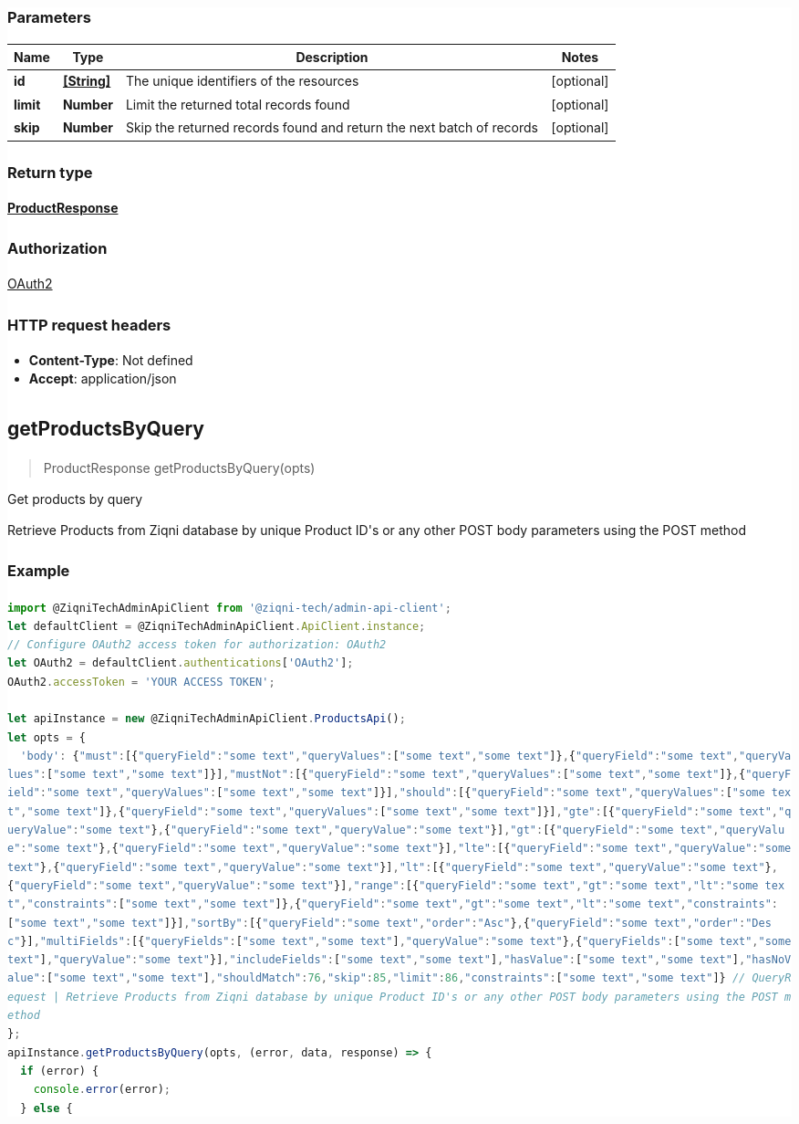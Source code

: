### Parameters


Name | Type | Description  | Notes
------------- | ------------- | ------------- | -------------
 **id** | [**[String]**](String.md)| The unique identifiers of the resources | [optional] 
 **limit** | **Number**| Limit the returned total records found | [optional] 
 **skip** | **Number**| Skip the returned records found and return the next batch of records | [optional] 

### Return type

[**ProductResponse**](ProductResponse.md)

### Authorization

[OAuth2](../README.md#OAuth2)

### HTTP request headers

- **Content-Type**: Not defined
- **Accept**: application/json


## getProductsByQuery

> ProductResponse getProductsByQuery(opts)

Get products by query

Retrieve Products from Ziqni database by unique Product ID&#39;s or any other POST body parameters using the POST method

### Example

```javascript
import @ZiqniTechAdminApiClient from '@ziqni-tech/admin-api-client';
let defaultClient = @ZiqniTechAdminApiClient.ApiClient.instance;
// Configure OAuth2 access token for authorization: OAuth2
let OAuth2 = defaultClient.authentications['OAuth2'];
OAuth2.accessToken = 'YOUR ACCESS TOKEN';

let apiInstance = new @ZiqniTechAdminApiClient.ProductsApi();
let opts = {
  'body': {"must":[{"queryField":"some text","queryValues":["some text","some text"]},{"queryField":"some text","queryValues":["some text","some text"]}],"mustNot":[{"queryField":"some text","queryValues":["some text","some text"]},{"queryField":"some text","queryValues":["some text","some text"]}],"should":[{"queryField":"some text","queryValues":["some text","some text"]},{"queryField":"some text","queryValues":["some text","some text"]}],"gte":[{"queryField":"some text","queryValue":"some text"},{"queryField":"some text","queryValue":"some text"}],"gt":[{"queryField":"some text","queryValue":"some text"},{"queryField":"some text","queryValue":"some text"}],"lte":[{"queryField":"some text","queryValue":"some text"},{"queryField":"some text","queryValue":"some text"}],"lt":[{"queryField":"some text","queryValue":"some text"},{"queryField":"some text","queryValue":"some text"}],"range":[{"queryField":"some text","gt":"some text","lt":"some text","constraints":["some text","some text"]},{"queryField":"some text","gt":"some text","lt":"some text","constraints":["some text","some text"]}],"sortBy":[{"queryField":"some text","order":"Asc"},{"queryField":"some text","order":"Desc"}],"multiFields":[{"queryFields":["some text","some text"],"queryValue":"some text"},{"queryFields":["some text","some text"],"queryValue":"some text"}],"includeFields":["some text","some text"],"hasValue":["some text","some text"],"hasNoValue":["some text","some text"],"shouldMatch":76,"skip":85,"limit":86,"constraints":["some text","some text"]} // QueryRequest | Retrieve Products from Ziqni database by unique Product ID's or any other POST body parameters using the POST method
};
apiInstance.getProductsByQuery(opts, (error, data, response) => {
  if (error) {
    console.error(error);
  } else {
```